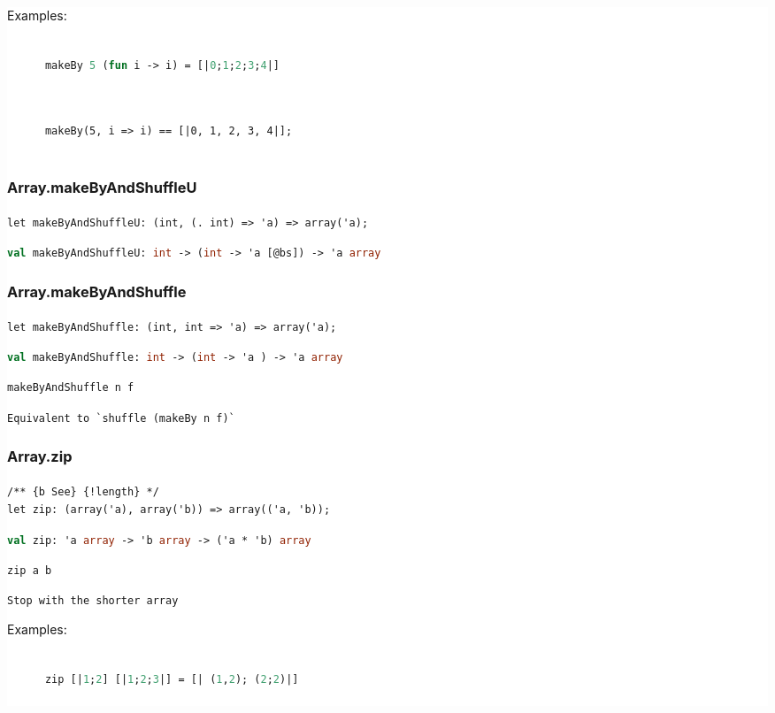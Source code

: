     
Examples:
```ocaml

      makeBy 5 (fun i -> i) = [|0;1;2;3;4|]
    
```

```reason

      makeBy(5, i => i) == [|0, 1, 2, 3, 4|];
      
```


### Array.makeByAndShuffleU
```reason
let makeByAndShuffleU: (int, (. int) => 'a) => array('a);
```

```ocaml
val makeByAndShuffleU: int -> (int -> 'a [@bs]) -> 'a array
```

### Array.makeByAndShuffle
```reason
let makeByAndShuffle: (int, int => 'a) => array('a);
```

```ocaml
val makeByAndShuffle: int -> (int -> 'a ) -> 'a array    
```


 `makeByAndShuffle n f`

    Equivalent to `shuffle (makeBy n f)`

### Array.zip
```reason
/** {b See} {!length} */
let zip: (array('a), array('b)) => array(('a, 'b));
```

```ocaml
val zip: 'a array -> 'b array -> ('a * 'b) array
```

 `zip a b` 
    
    Stop with the shorter array

    
Examples:
```ocaml

      zip [|1;2] [|1;2;3|] = [| (1,2); (2;2)|]
    
```

